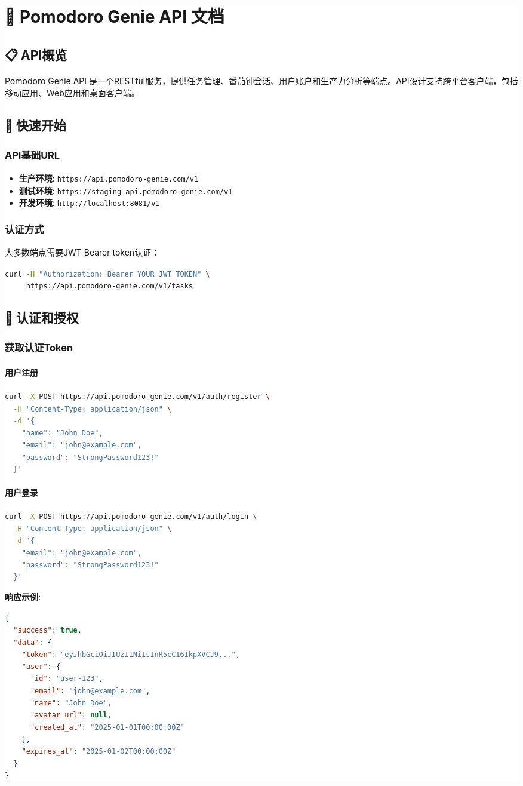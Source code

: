 # 📡 Pomodoro Genie API 文档

## 📋 API概览

Pomodoro Genie API 是一个RESTful服务，提供任务管理、番茄钟会话、用户账户和生产力分析等端点。API设计支持跨平台客户端，包括移动应用、Web应用和桌面客户端。

## 🚀 快速开始

### API基础URL
- **生产环境**: `https://api.pomodoro-genie.com/v1`
- **测试环境**: `https://staging-api.pomodoro-genie.com/v1`
- **开发环境**: `http://localhost:8081/v1`

### 认证方式
大多数端点需要JWT Bearer token认证：

```bash
curl -H "Authorization: Bearer YOUR_JWT_TOKEN" \
     https://api.pomodoro-genie.com/v1/tasks
```

## 🔐 认证和授权

### 获取认证Token

#### 用户注册
```bash
curl -X POST https://api.pomodoro-genie.com/v1/auth/register \
  -H "Content-Type: application/json" \
  -d '{
    "name": "John Doe",
    "email": "john@example.com",
    "password": "StrongPassword123!"
  }'
```

#### 用户登录
```bash
curl -X POST https://api.pomodoro-genie.com/v1/auth/login \
  -H "Content-Type: application/json" \
  -d '{
    "email": "john@example.com",
    "password": "StrongPassword123!"
  }'
```

**响应示例**:
```json
{
  "success": true,
  "data": {
    "token": "eyJhbGciOiJIUzI1NiIsInR5cCI6IkpXVCJ9...",
    "user": {
      "id": "user-123",
      "email": "john@example.com",
      "name": "John Doe",
      "avatar_url": null,
      "created_at": "2025-01-01T00:00:00Z"
    },
    "expires_at": "2025-01-02T00:00:00Z"
  }
}
```